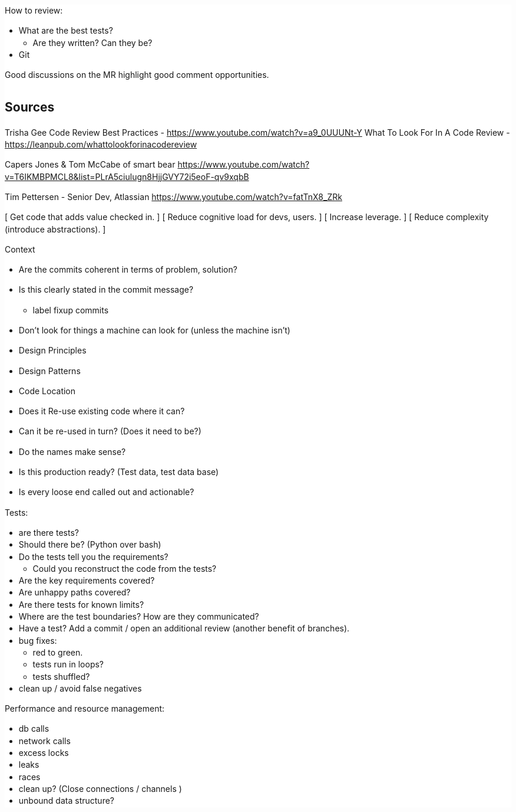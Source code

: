 How to review:
- What are the best tests?
  - Are they written? Can they be?
- Git

Good discussions on the MR highlight good comment opportunities.


Sources
-------
Trisha Gee
Code Review Best Practices - https://www.youtube.com/watch?v=a9_0UUUNt-Y
What To Look For In A Code Review - https://leanpub.com/whattolookforinacodereview


Capers Jones & Tom McCabe of smart bear
https://www.youtube.com/watch?v=T6IKMBPMCL8&list=PLrA5ciulugn8HjjGVY72i5eoF-qv9xqbB

Tim Pettersen - Senior Dev, Atlassian
https://www.youtube.com/watch?v=fatTnX8_ZRk


[ Get code that adds value checked in. ]
[ Reduce cognitive load for devs, users. ]
[ Increase leverage. ]
[ Reduce complexity (introduce abstractions). ]

Context
- Are the commits coherent in terms of problem, solution?
- Is this clearly stated in the commit message?
  - label fixup commits


- Don’t look for things a machine can look for (unless the machine isn’t)
- Design Principles
- Design Patterns
- Code Location
- Does it Re-use existing code where it can?
- Can it be re-used in turn? (Does it need to be?)
- Do the names make sense?

- Is this production ready? (Test data, test data base)

- Is every loose end called out and actionable?

Tests:

- are there tests?
- Should there be? (Python over bash)
- Do the tests tell you the requirements?
  - Could you reconstruct the code from the tests?
- Are the key requirements covered? 
- Are unhappy paths covered?
- Are there tests for known limits?
- Where are the test boundaries? How are they communicated?
- Have a test? Add a commit / open an additional review (another benefit of branches).
- bug fixes:
  - red to green.
  - tests run in loops?
  - tests shuffled?
- clean up / avoid false negatives

Performance and resource management:
- db calls
- network calls
- excess locks
- leaks
- races
- clean up? (Close connections / channels )
- unbound data structure?

